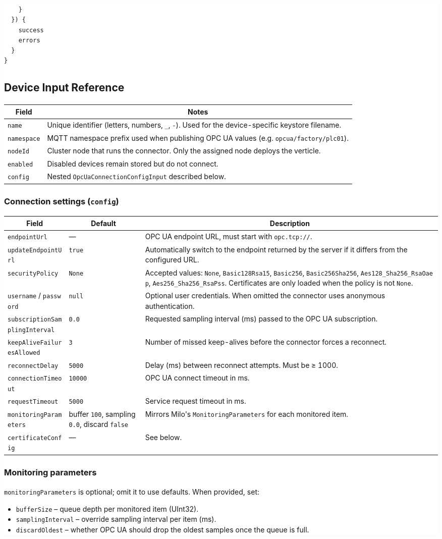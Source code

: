 ```graphql
    }
  }) {
    success
    errors
  }
}
```

## Device Input Reference

| Field | Notes |
| ----- | ----- |
| `name` | Unique identifier (letters, numbers, `_`, `-`). Used for the device-specific keystore filename. |
| `namespace` | MQTT namespace prefix used when publishing OPC UA values (e.g. `opcua/factory/plc01`). |
| `nodeId` | Cluster node that runs the connector. Only the assigned node deploys the verticle. |
| `enabled` | Disabled devices remain stored but do not connect. |
| `config` | Nested `OpcUaConnectionConfigInput` described below. |

### Connection settings (`config`)

| Field | Default | Description |
| ----- | ------- | ----------- |
| `endpointUrl` | — | OPC UA endpoint URL, must start with `opc.tcp://`. |
| `updateEndpointUrl` | `true` | Automatically switch to the endpoint returned by the server if it differs from the configured URL. |
| `securityPolicy` | `None` | Accepted values: `None`, `Basic128Rsa15`, `Basic256`, `Basic256Sha256`, `Aes128_Sha256_RsaOaep`, `Aes256_Sha256_RsaPss`. Certificates are only loaded when the policy is not `None`. |
| `username` / `password` | `null` | Optional user credentials. When omitted the connector uses anonymous authentication. |
| `subscriptionSamplingInterval` | `0.0` | Requested sampling interval (ms) passed to the OPC UA subscription. |
| `keepAliveFailuresAllowed` | `3` | Number of missed keep-alives before the connector forces a reconnect. |
| `reconnectDelay` | `5000` | Delay (ms) between reconnect attempts. Must be ≥ 1000. |
| `connectionTimeout` | `10000` | OPC UA connect timeout in ms. |
| `requestTimeout` | `5000` | Service request timeout in ms. |
| `monitoringParameters` | buffer `100`, sampling `0.0`, discard `false` | Mirrors Milo's `MonitoringParameters` for each monitored item. |
| `certificateConfig` | — | See below. |

### Monitoring parameters

`monitoringParameters` is optional; omit it to use defaults. When provided, set:
- `bufferSize` – queue depth per monitored item (UInt32).
- `samplingInterval` – override sampling interval per item (ms).
- `discardOldest` – whether OPC UA should drop the oldest samples once the queue is full.
